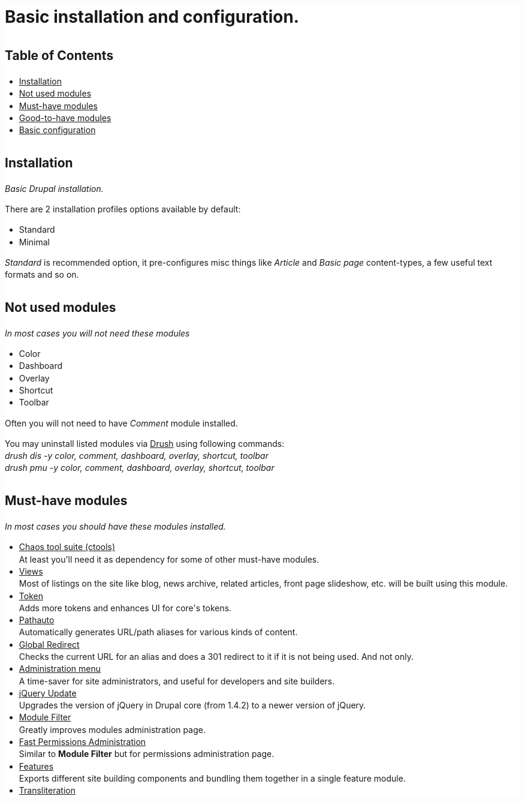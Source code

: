 # Basic installation and configuration.

## Table of Contents

  - [Installation](#installation)
  - [Not used modules](#not-used-modules)
  - [Must-have modules](#must-have-modules)
  - [Good-to-have modules](#good-to-have-modules)
  - [Basic configuration](#basic-configuration)

## Installation
*Basic Drupal installation.*

There are 2 installation profiles options available by default:

  - Standard
  - Minimal

*Standard* is recommended option, it pre-configures misc things like *Article* and *Basic page* content-types, a few useful text formats and so on.

## Not used modules
*In most cases you will not need these modules*

  - Color
  - Dashboard
  - Overlay
  - Shortcut
  - Toolbar

Often you will not need to have *Comment* module installed.

You may uninstall listed modules via [Drush](drush.md) using following commands:  
*drush dis -y color, comment, dashboard, overlay, shortcut, toolbar*  
*drush pmu -y color, comment, dashboard, overlay, shortcut, toolbar*

## Must-have modules
*In most cases you should have these modules installed.*

  - [Chaos tool suite (ctools)](https://www.drupal.org/project/ctools)  
    At least you'll need it as dependency for some of other must-have modules.
  - [Views](https://www.drupal.org/project/views)  
    Most of listings on the site like blog, news archive, related articles, front page slideshow, etc. will be built using this module.
  - [Token](https://www.drupal.org/project/token)  
    Adds more tokens and enhances UI for core's tokens.
  - [Pathauto](https://www.drupal.org/project/pathauto)  
    Automatically generates URL/path aliases for various kinds of content.
  - [Global Redirect](https://www.drupal.org/project/globalredirect)  
    Checks the current URL for an alias and does a 301 redirect to it if it is not being used. And not only.
  - [Administration menu](https://www.drupal.org/project/admin_menu)  
    A time-saver for site administrators, and useful for developers and site builders.
  - [jQuery Update](https://www.drupal.org/project/jquery_update)  
    Upgrades the version of jQuery in Drupal core (from 1.4.2) to a newer version of jQuery.
  - [Module Filter](https://www.drupal.org/project/module_filter)  
    Greatly improves modules administration page.
  - [Fast Permissions Administration](https://www.drupal.org/project/fpa)  
    Similar to **Module Filter** but for permissions administration page.
  - [Features](https://www.drupal.org/project/features)  
    Exports different site building components and bundling them together in a single feature module.
  - [Transliteration](https://www.drupal.org/project/transliteration)  